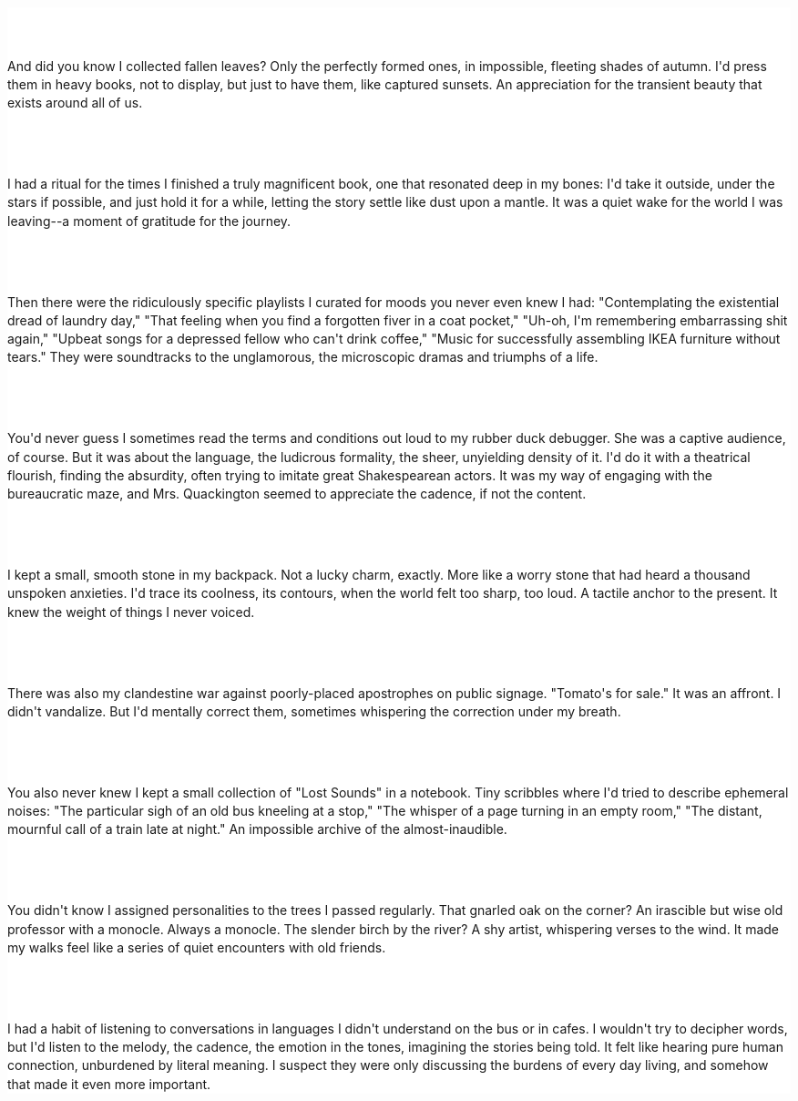 <br/><br/>

And did you know I collected fallen leaves? Only the perfectly formed ones, in impossible, fleeting shades of autumn. I'd press them in heavy books, not to display, but just to have them, like captured sunsets. An appreciation for the transient beauty that exists around all of us.

<br/><br/>

I had a ritual for the times I finished a truly magnificent book, one that resonated deep in my bones: I'd take it outside, under the stars if possible, and just hold it for a while, letting the story settle like dust upon a mantle. It was a quiet wake for the world I was leaving--a moment of gratitude for the journey. 

<br/><br/>

Then there were the ridiculously specific playlists I curated for moods you never even knew I had: "Contemplating the existential dread of laundry day," "That feeling when you find a forgotten fiver in a coat pocket," "Uh-oh, I'm remembering embarrassing shit again," "Upbeat songs for a depressed fellow who can't drink coffee," "Music for successfully assembling IKEA furniture without tears." They were soundtracks to the unglamorous, the microscopic dramas and triumphs of a life. 

<br/><br/>

You'd never guess I sometimes read the terms and conditions out loud to my rubber duck debugger. She was a captive audience, of course. But it was about the language, the ludicrous formality, the sheer, unyielding density of it. I'd do it with a theatrical flourish, finding the absurdity, often trying to imitate great Shakespearean actors. It was my way of engaging with the bureaucratic maze, and Mrs. Quackington seemed to appreciate the cadence, if not the content.

<br/><br/>

I kept a small, smooth stone in my backpack. Not a lucky charm, exactly. More like a worry stone that had heard a thousand unspoken anxieties. I'd trace its coolness, its contours, when the world felt too sharp, too loud. A tactile anchor to the present. It knew the weight of things I never voiced.

<br/><br/>

There was also my clandestine war against poorly-placed apostrophes on public signage. "Tomato's for sale." It was an affront. I didn't vandalize. But I'd mentally correct them, sometimes whispering the correction under my breath. 

<br/><br/>

You also never knew I kept a small collection of "Lost Sounds" in a notebook. Tiny scribbles where I'd tried to describe ephemeral noises: "The particular sigh of an old bus kneeling at a stop," "The whisper of a page turning in an empty room," "The distant, mournful call of a train late at night." An impossible archive of the almost-inaudible.

<br/><br/>


You didn't know I assigned personalities to the trees I passed regularly. That gnarled oak on the corner? An irascible but wise old professor with a monocle. Always a monocle. The slender birch by the river? A shy artist, whispering verses to the wind. It made my walks feel like a series of quiet encounters with old friends.

<br/><br/>

I had a habit of listening to conversations in languages I didn't understand on the bus or in cafes. I wouldn't try to decipher words, but I'd listen to the melody, the cadence, the emotion in the tones, imagining the stories being told. It felt like hearing pure human connection, unburdened by literal meaning. I suspect they were only discussing the burdens of every day living, and somehow that made it even more important.
